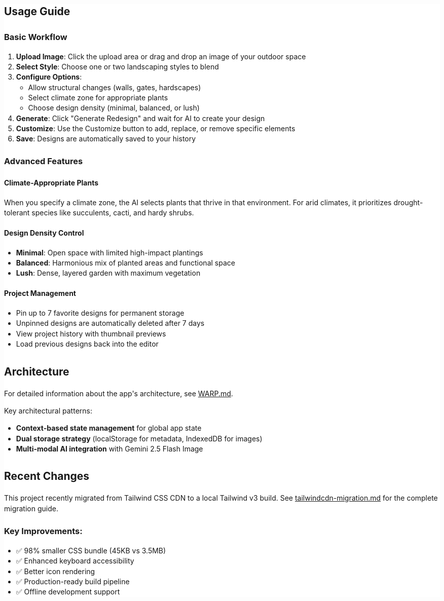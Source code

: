 ## Usage Guide

### Basic Workflow

1. **Upload Image**: Click the upload area or drag and drop an image of your outdoor space
2. **Select Style**: Choose one or two landscaping styles to blend
3. **Configure Options**:
   - Allow structural changes (walls, gates, hardscapes)
   - Select climate zone for appropriate plants
   - Choose design density (minimal, balanced, or lush)
4. **Generate**: Click "Generate Redesign" and wait for AI to create your design
5. **Customize**: Use the Customize button to add, replace, or remove specific elements
6. **Save**: Designs are automatically saved to your history

### Advanced Features

#### Climate-Appropriate Plants
When you specify a climate zone, the AI selects plants that thrive in that environment. For arid climates, it prioritizes drought-tolerant species like succulents, cacti, and hardy shrubs.

#### Design Density Control
- **Minimal**: Open space with limited high-impact plantings
- **Balanced**: Harmonious mix of planted areas and functional space
- **Lush**: Dense, layered garden with maximum vegetation

#### Project Management
- Pin up to 7 favorite designs for permanent storage
- Unpinned designs are automatically deleted after 7 days
- View project history with thumbnail previews
- Load previous designs back into the editor

## Architecture

For detailed information about the app's architecture, see [WARP.md](./WARP.md).

Key architectural patterns:
- **Context-based state management** for global app state
- **Dual storage strategy** (localStorage for metadata, IndexedDB for images)
- **Multi-modal AI integration** with Gemini 2.5 Flash Image

## Recent Changes

This project recently migrated from Tailwind CSS CDN to a local Tailwind v3 build. See [tailwindcdn-migration.md](./tailwindcdn-migration.md) for the complete migration guide.

### Key Improvements:
- ✅ 98% smaller CSS bundle (45KB vs 3.5MB)
- ✅ Enhanced keyboard accessibility
- ✅ Better icon rendering
- ✅ Production-ready build pipeline
- ✅ Offline development support
